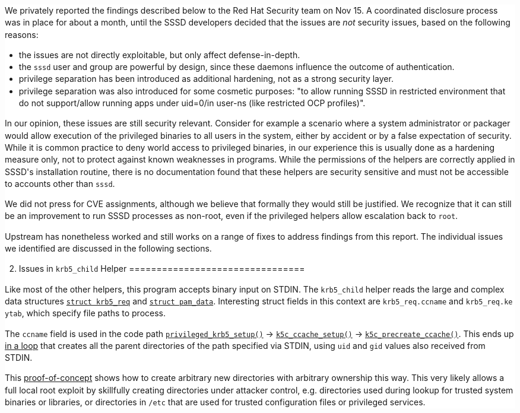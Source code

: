We privately reported the findings described below to the Red Hat Security
team on Nov 15. A coordinated disclosure process was in place for about a
month, until the SSSD developers decided that the issues are *not* security
issues, based on the following reasons:

- the issues are not directly exploitable, but only affect defense-in-depth.
- the `sssd` user and group are powerful by design, since these daemons
  influence the outcome of authentication.
- privilege separation has been introduced as additional hardening, not as a
  strong security layer.
- privilege separation was also introduced for some cosmetic purposes: "to
  allow running SSSD in restricted environment that do not support/allow
  running apps under uid=0/in user-ns (like restricted OCP profiles)".

In our opinion, these issues are still security relevant. Consider for example
a scenario where a system administrator or packager would allow execution of
the privileged binaries to all users in the system, either by accident or by a
false expectation of security. While it is common practice to deny world
access to privileged binaries, in our experience this is usually done as a
hardening measure only, not to protect against known weaknesses in programs.
While the permissions of the helpers are correctly applied in SSSD's
installation routine, there is no documentation found that these helpers are
security sensitive and must not be accessible to accounts other than `sssd`.

We did not press for CVE assignments, although we believe that formally they
would still be justified. We recognize that it can still be an improvement to
run SSSD processes as non-root, even if the privileged helpers allow
escalation back to `root`.

Upstream has nonetheless worked and still works on a range of fixes to address
findings from this report. The individual issues we identified are discussed
in the following sections.

2) Issues in `krb5_child` Helper
================================

Like most of the other helpers, this program accepts binary input on STDIN.
The `krb5_child` helper reads the large and complex data structures [`struct
krb5_req`][krb5-req-struct] and [`struct pam_data`][pam-data-struct].
Interesting struct fields in this context are `krb5_req.ccname` and
`krb5_req.keytab`, which specify file paths to process.

The `ccname` field is used in the code path
[`privileged_krb5_setup()`][krb5-setup] →
[`k5c_ccache_setup()`][krb5-ccache-setup] →
[`k5c_precreate_ccache()`][krb5-precreate-cache]. This ends up [in a
loop][krb5-dir-loop] that creates all the parent directories of the path
specified via STDIN, using `uid` and `gid` values also received from STDIN.

This [proof-of-concept][poc-create-dir] shows how to create arbitrary new
directories with arbitrary ownership this way. This very likely allows a full
local root exploit by skillfully creating directories under attacker control,
e.g.  directories used during lookup for trusted system binaries or libraries,
or directories in `/etc` that are used for trusted configuration files or
privileged services.


[sssd-github]: https://github.com/SSSD/sssd.git
[sssd-bugfix-release]: https://github.com/SSSD/sssd/releases/tag/2.10.1
[sssd-hardening-pr]: https://github.com/SSSD/sssd/pull/7764
[sssd-caps-commit]: https://github.com/SSSD/sssd/commit/7239dd679106748cabfd914df0344601ec5ce224
[sssd-pam-helper-cap-commit]: https://github.com/SSSD/sssd/commit/0562646cc261
[krb5-req-struct]: https://github.com/SSSD/sssd/blob/2.10.0/src/providers/krb5/krb5_child.c#L83
[pam-data-struct]: https://github.com/SSSD/sssd/blob/2.10.0/src/util/sss_pam_data.h#L48
[krb5-setup]: https://github.com/SSSD/sssd/blob/2.10.0/src/providers/krb5/krb5_child.c#L4054
[krb5-ccache-setup]: https://github.com/SSSD/sssd/blob/2.10.0/src/providers/krb5/krb5_child.c#L3870
[krb5-precreate-cache]: https://github.com/SSSD/sssd/blob/2.10.0/src/providers/krb5/krb5_child.c#L3836
[krb5-dir-loop]: https://github.com/SSSD/sssd/blob/2.10.0/src/providers/krb5/krb5_ccache.c#L247
[server-setup]: https://github.com/SSSD/sssd/blob/2.10.0/src/util/server.c#L623
[confdb-init]: https://github.com/SSSD/sssd/blob/2.10.0/src/confdb/confdb.c#L805
[ldb-init]: https://github.com/samba-team/samba/blob/master/lib/ldb/common/ldb.c#L94
[poc-create-dir]: /download/sssd-create-dir-via-krb5.py
[poc-load-plugin]: /download/sssd-pam-read-search-plugin.c
[selinux-child-setuid]: https://github.com/SSSD/sssd/blob/2.10.0/src/providers/ipa/selinux_child.c#L300
[issue-2]: #2-issues-in-krb5_child-helper
[issue-3]: #3-issues-in-sssd_pam-helper
[issue-6]: #6-issues-in-the-sssdservice-unit
[section7]: #7a-environment-variables
[section7-a]: #7-further-observations
[section7-c]: #7c-debugging-settings